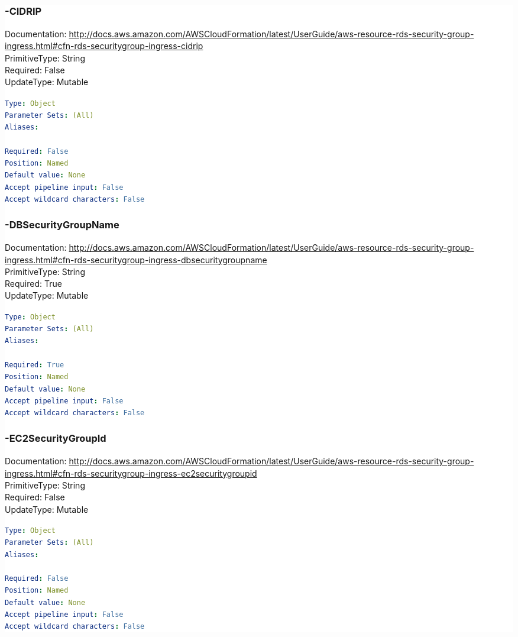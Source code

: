 ### -CIDRIP
Documentation: http://docs.aws.amazon.com/AWSCloudFormation/latest/UserGuide/aws-resource-rds-security-group-ingress.html#cfn-rds-securitygroup-ingress-cidrip    
PrimitiveType: String    
Required: False    
UpdateType: Mutable

```yaml
Type: Object
Parameter Sets: (All)
Aliases: 

Required: False
Position: Named
Default value: None
Accept pipeline input: False
Accept wildcard characters: False
```

### -DBSecurityGroupName
Documentation: http://docs.aws.amazon.com/AWSCloudFormation/latest/UserGuide/aws-resource-rds-security-group-ingress.html#cfn-rds-securitygroup-ingress-dbsecuritygroupname    
PrimitiveType: String    
Required: True    
UpdateType: Mutable

```yaml
Type: Object
Parameter Sets: (All)
Aliases: 

Required: True
Position: Named
Default value: None
Accept pipeline input: False
Accept wildcard characters: False
```

### -EC2SecurityGroupId
Documentation: http://docs.aws.amazon.com/AWSCloudFormation/latest/UserGuide/aws-resource-rds-security-group-ingress.html#cfn-rds-securitygroup-ingress-ec2securitygroupid    
PrimitiveType: String    
Required: False    
UpdateType: Mutable

```yaml
Type: Object
Parameter Sets: (All)
Aliases: 

Required: False
Position: Named
Default value: None
Accept pipeline input: False
Accept wildcard characters: False
```
